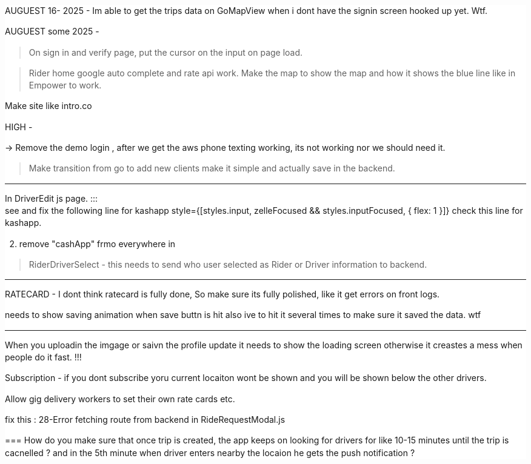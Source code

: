 AUGUEST 16- 2025  -
Im able to get the trips data on GoMapView when i dont have the signin screen hooked up yet. Wtf.




AUGUEST some 2025  -

> On sign in and verify page, put the cursor on the input on page load. 

> Rider home google auto complete and rate api work.
> Make the map to show the map and how it shows the blue line like in Empower to work. 

Make site like intro.co 



HIGH -

-> Remove the demo login , after we get the aws phone texting working, its not working nor we should need it. 

> Make transition from go to add new clients make it simple and actually save in the backend. 

-----  -----  -----  

In DriverEdit js  page.  :::   
see and fix the following line for kashapp
style={[styles.input, zelleFocused && styles.inputFocused, { flex: 1 }]}
check this line for kashapp. 

2) remove  "cashApp" frmo everywhere in 


>  RiderDriverSelect -  this needs to send who user selected as Rider or Driver information to backend. 

-----  -----  -----  
RATECARD - I dont think ratecard is fully done,  So make sure its fully polished, like it get errors on front logs. 


needs to show saving animation when save buttn is hit 
also ive to hit it several times to make sure it saved the data.  wtf 
-----  -----  -----  

When you uploadin the imgage or saivn the profile update it needs to show the loading 
screen otherwise it creastes a mess when people do it fast. !!! 

Subscription -  if you dont subscribe yoru current locaiton wont be shown and you will be shown below the other drivers. 




Allow gig delivery workers to set their own rate cards etc. 

fix this : 
28-Error fetching route from backend
in RideRequestModal.js


===
How do you make sure that once trip is created, the app keeps on looking for drivers for like 10-15 minutes until the trip is cacnelled ? and in the 5th minute when driver enters nearby the locaion he gets the push notification ?
